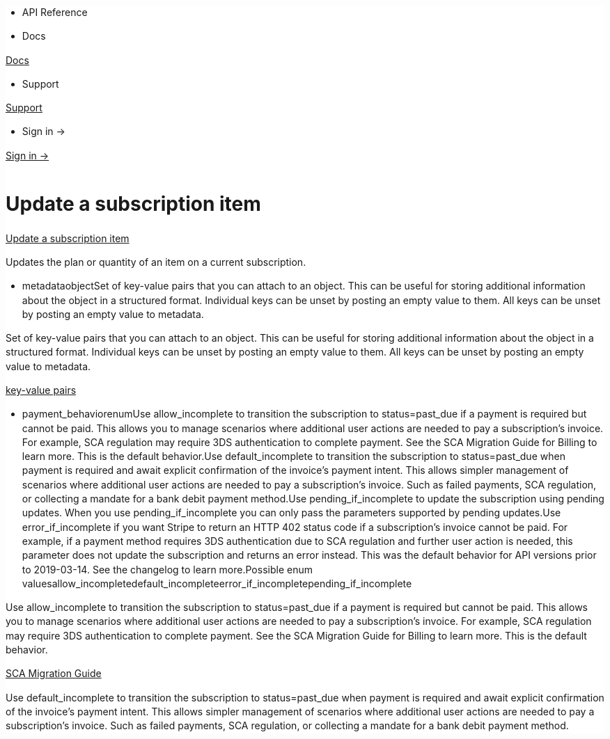 - API Reference

- Docs

[Docs](/)

- Support

[Support](https://support.stripe.com)

- Sign in →

[Sign in →](https://dashboard.stripe.com/login)

# Update a subscription item

[Update a subscription item](/api/subscription_items/update)

Updates the plan or quantity of an item on a current subscription.

- metadataobjectSet of key-value pairs that you can attach to an object. This can be useful for storing additional information about the object in a structured format. Individual keys can be unset by posting an empty value to them. All keys can be unset by posting an empty value to metadata.

Set of key-value pairs that you can attach to an object. This can be useful for storing additional information about the object in a structured format. Individual keys can be unset by posting an empty value to them. All keys can be unset by posting an empty value to metadata.

[key-value pairs](/api/metadata)

- payment_behaviorenumUse allow_incomplete to transition the subscription to status=past_due if a payment is required but cannot be paid. This allows you to manage scenarios where additional user actions are needed to pay a subscription’s invoice. For example, SCA regulation may require 3DS authentication to complete payment. See the SCA Migration Guide for Billing to learn more. This is the default behavior.Use default_incomplete to transition the subscription to status=past_due when payment is required and await explicit confirmation of the invoice’s payment intent. This allows simpler management of scenarios where additional user actions are needed to pay a subscription’s invoice. Such as failed payments, SCA regulation, or collecting a mandate for a bank debit payment method.Use pending_if_incomplete to update the subscription using pending updates. When you use pending_if_incomplete you can only pass the parameters supported by pending updates.Use error_if_incomplete if you want Stripe to return an HTTP 402 status code if a subscription’s invoice cannot be paid. For example, if a payment method requires 3DS authentication due to SCA regulation and further user action is needed, this parameter does not update the subscription and returns an error instead. This was the default behavior for API versions prior to 2019-03-14. See the changelog to learn more.Possible enum valuesallow_incompletedefault_incompleteerror_if_incompletepending_if_incomplete

Use allow_incomplete to transition the subscription to status=past_due if a payment is required but cannot be paid. This allows you to manage scenarios where additional user actions are needed to pay a subscription’s invoice. For example, SCA regulation may require 3DS authentication to complete payment. See the SCA Migration Guide for Billing to learn more. This is the default behavior.

[SCA Migration Guide](/billing/migration/strong-customer-authentication)

Use default_incomplete to transition the subscription to status=past_due when payment is required and await explicit confirmation of the invoice’s payment intent. This allows simpler management of scenarios where additional user actions are needed to pay a subscription’s invoice. Such as failed payments, SCA regulation, or collecting a mandate for a bank debit payment method.
